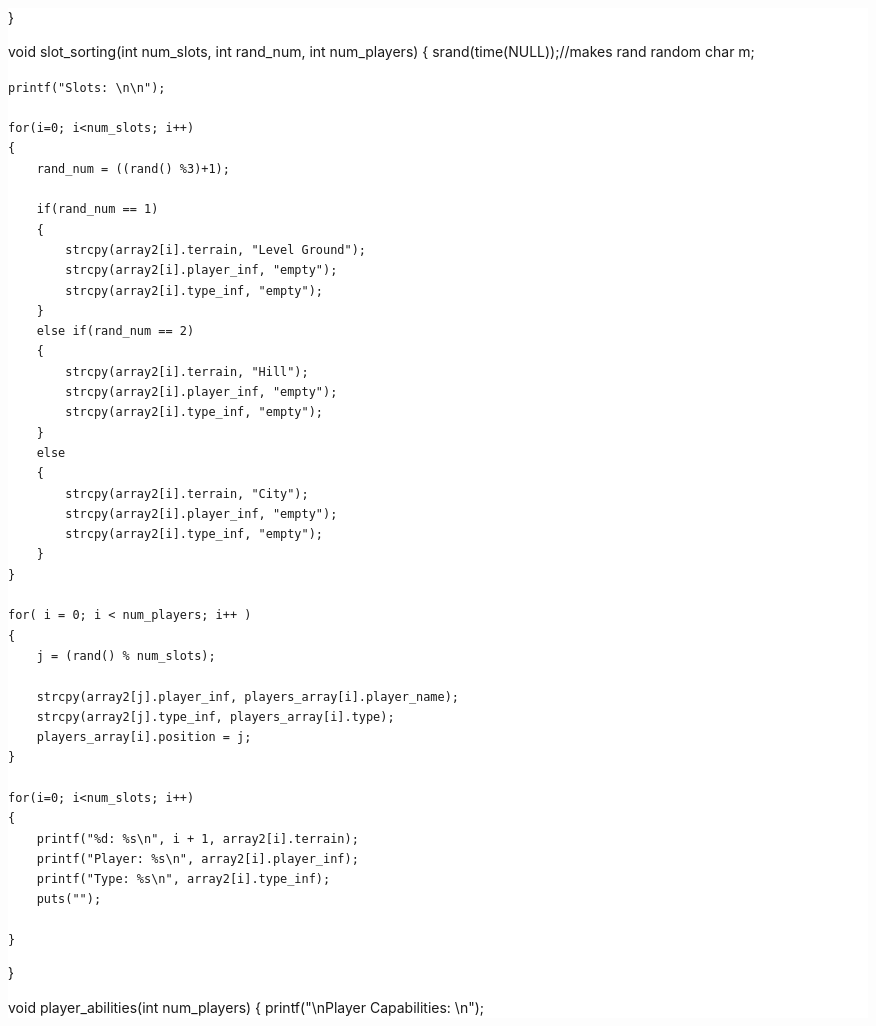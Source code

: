 }

void slot_sorting(int num_slots, int rand_num, int num_players)
{
	srand(time(NULL));//makes rand random
	char m;
	
	printf("Slots: \n\n");
	
	for(i=0; i<num_slots; i++)
	{
		rand_num = ((rand() %3)+1);
		
		if(rand_num == 1) 
		{
			strcpy(array2[i].terrain, "Level Ground");
			strcpy(array2[i].player_inf, "empty");
			strcpy(array2[i].type_inf, "empty");
		}
		else if(rand_num == 2) 
		{
			strcpy(array2[i].terrain, "Hill");
			strcpy(array2[i].player_inf, "empty");
			strcpy(array2[i].type_inf, "empty");
		}
		else
		{
			strcpy(array2[i].terrain, "City");
			strcpy(array2[i].player_inf, "empty");
			strcpy(array2[i].type_inf, "empty");
		}
	}
	
	for( i = 0; i < num_players; i++ )
	{
		j = (rand() % num_slots);
		
		strcpy(array2[j].player_inf, players_array[i].player_name);
		strcpy(array2[j].type_inf, players_array[i].type);	
		players_array[i].position = j;
	}

	for(i=0; i<num_slots; i++)
	{
		printf("%d: %s\n", i + 1, array2[i].terrain);
		printf("Player: %s\n", array2[i].player_inf);
		printf("Type: %s\n", array2[i].type_inf);
		puts("");
		
	}
	
}

void player_abilities(int num_players)
{
	printf("\nPlayer Capabilities: \n");
